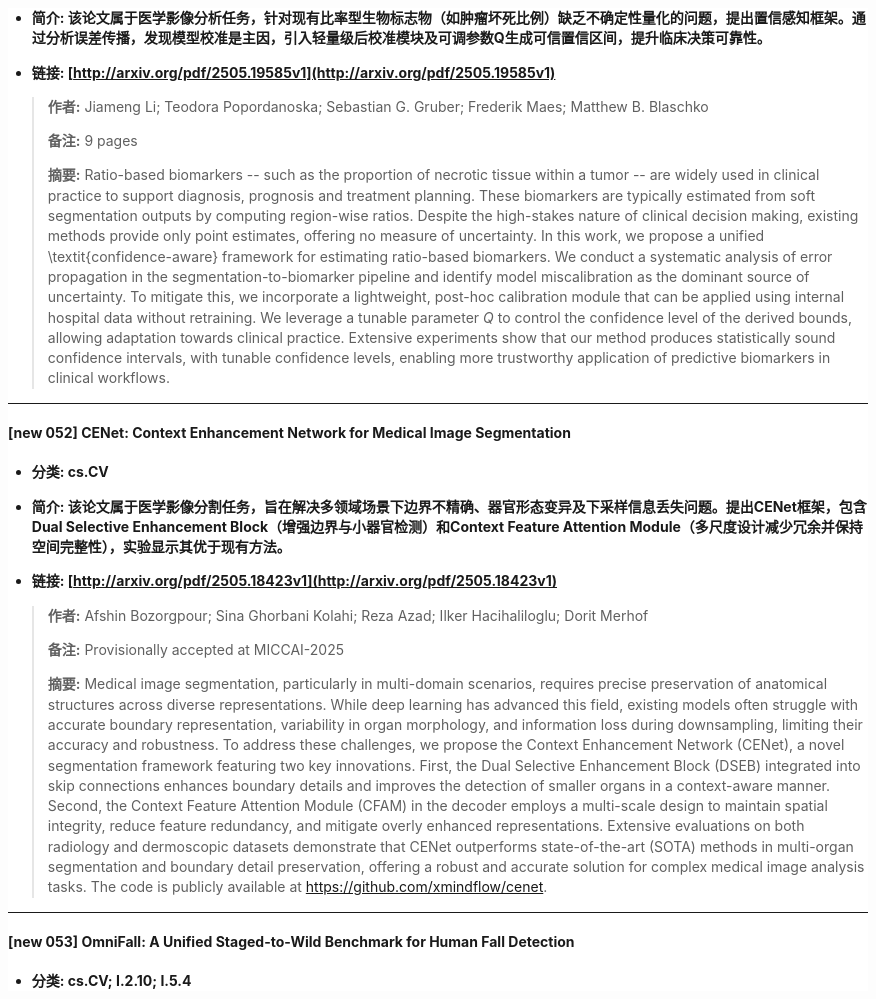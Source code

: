 - **简介: 该论文属于医学影像分析任务，针对现有比率型生物标志物（如肿瘤坏死比例）缺乏不确定性量化的问题，提出置信感知框架。通过分析误差传播，发现模型校准是主因，引入轻量级后校准模块及可调参数Q生成可信置信区间，提升临床决策可靠性。**

- **链接: [http://arxiv.org/pdf/2505.19585v1](http://arxiv.org/pdf/2505.19585v1)**

> **作者:** Jiameng Li; Teodora Popordanoska; Sebastian G. Gruber; Frederik Maes; Matthew B. Blaschko
>
> **备注:** 9 pages
>
> **摘要:** Ratio-based biomarkers -- such as the proportion of necrotic tissue within a tumor -- are widely used in clinical practice to support diagnosis, prognosis and treatment planning. These biomarkers are typically estimated from soft segmentation outputs by computing region-wise ratios. Despite the high-stakes nature of clinical decision making, existing methods provide only point estimates, offering no measure of uncertainty. In this work, we propose a unified \textit{confidence-aware} framework for estimating ratio-based biomarkers. We conduct a systematic analysis of error propagation in the segmentation-to-biomarker pipeline and identify model miscalibration as the dominant source of uncertainty. To mitigate this, we incorporate a lightweight, post-hoc calibration module that can be applied using internal hospital data without retraining. We leverage a tunable parameter $Q$ to control the confidence level of the derived bounds, allowing adaptation towards clinical practice. Extensive experiments show that our method produces statistically sound confidence intervals, with tunable confidence levels, enabling more trustworthy application of predictive biomarkers in clinical workflows.
>
---
#### [new 052] CENet: Context Enhancement Network for Medical Image Segmentation
- **分类: cs.CV**

- **简介: 该论文属于医学影像分割任务，旨在解决多领域场景下边界不精确、器官形态变异及下采样信息丢失问题。提出CENet框架，包含Dual Selective Enhancement Block（增强边界与小器官检测）和Context Feature Attention Module（多尺度设计减少冗余并保持空间完整性），实验显示其优于现有方法。**

- **链接: [http://arxiv.org/pdf/2505.18423v1](http://arxiv.org/pdf/2505.18423v1)**

> **作者:** Afshin Bozorgpour; Sina Ghorbani Kolahi; Reza Azad; Ilker Hacihaliloglu; Dorit Merhof
>
> **备注:** Provisionally accepted at MICCAI-2025
>
> **摘要:** Medical image segmentation, particularly in multi-domain scenarios, requires precise preservation of anatomical structures across diverse representations. While deep learning has advanced this field, existing models often struggle with accurate boundary representation, variability in organ morphology, and information loss during downsampling, limiting their accuracy and robustness. To address these challenges, we propose the Context Enhancement Network (CENet), a novel segmentation framework featuring two key innovations. First, the Dual Selective Enhancement Block (DSEB) integrated into skip connections enhances boundary details and improves the detection of smaller organs in a context-aware manner. Second, the Context Feature Attention Module (CFAM) in the decoder employs a multi-scale design to maintain spatial integrity, reduce feature redundancy, and mitigate overly enhanced representations. Extensive evaluations on both radiology and dermoscopic datasets demonstrate that CENet outperforms state-of-the-art (SOTA) methods in multi-organ segmentation and boundary detail preservation, offering a robust and accurate solution for complex medical image analysis tasks. The code is publicly available at https://github.com/xmindflow/cenet.
>
---
#### [new 053] OmniFall: A Unified Staged-to-Wild Benchmark for Human Fall Detection
- **分类: cs.CV; I.2.10; I.5.4**
